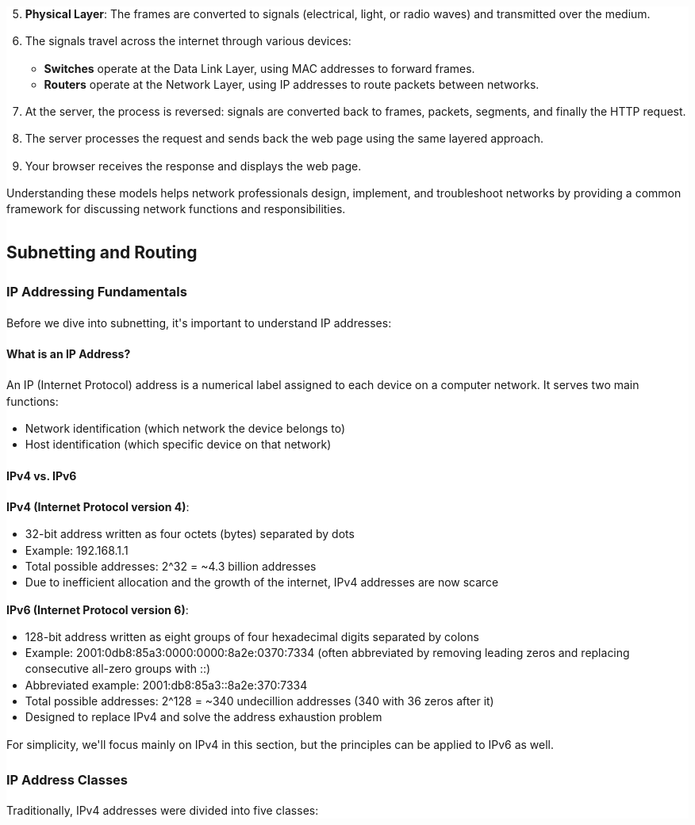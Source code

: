 5. **Physical Layer**: The frames are converted to signals (electrical, light, or radio waves) and transmitted over the medium.
    
6. The signals travel across the internet through various devices:
    
    - **Switches** operate at the Data Link Layer, using MAC addresses to forward frames.
    - **Routers** operate at the Network Layer, using IP addresses to route packets between networks.
7. At the server, the process is reversed: signals are converted back to frames, packets, segments, and finally the HTTP request.
    
8. The server processes the request and sends back the web page using the same layered approach.
    
9. Your browser receives the response and displays the web page.
    

Understanding these models helps network professionals design, implement, and troubleshoot networks by providing a common framework for discussing network functions and responsibilities.

## Subnetting and Routing

### IP Addressing Fundamentals

Before we dive into subnetting, it's important to understand IP addresses:

#### What is an IP Address?

An IP (Internet Protocol) address is a numerical label assigned to each device on a computer network. It serves two main functions:

- Network identification (which network the device belongs to)
- Host identification (which specific device on that network)

#### IPv4 vs. IPv6

**IPv4 (Internet Protocol version 4)**:

- 32-bit address written as four octets (bytes) separated by dots
- Example: 192.168.1.1
- Total possible addresses: 2^32 = ~4.3 billion addresses
- Due to inefficient allocation and the growth of the internet, IPv4 addresses are now scarce

**IPv6 (Internet Protocol version 6)**:

- 128-bit address written as eight groups of four hexadecimal digits separated by colons
- Example: 2001:0db8:85a3:0000:0000:8a2e:0370:7334 (often abbreviated by removing leading zeros and replacing consecutive all-zero groups with ::)
- Abbreviated example: 2001:db8:85a3::8a2e:370:7334
- Total possible addresses: 2^128 = ~340 undecillion addresses (340 with 36 zeros after it)
- Designed to replace IPv4 and solve the address exhaustion problem

For simplicity, we'll focus mainly on IPv4 in this section, but the principles can be applied to IPv6 as well.

### IP Address Classes

Traditionally, IPv4 addresses were divided into five classes:
